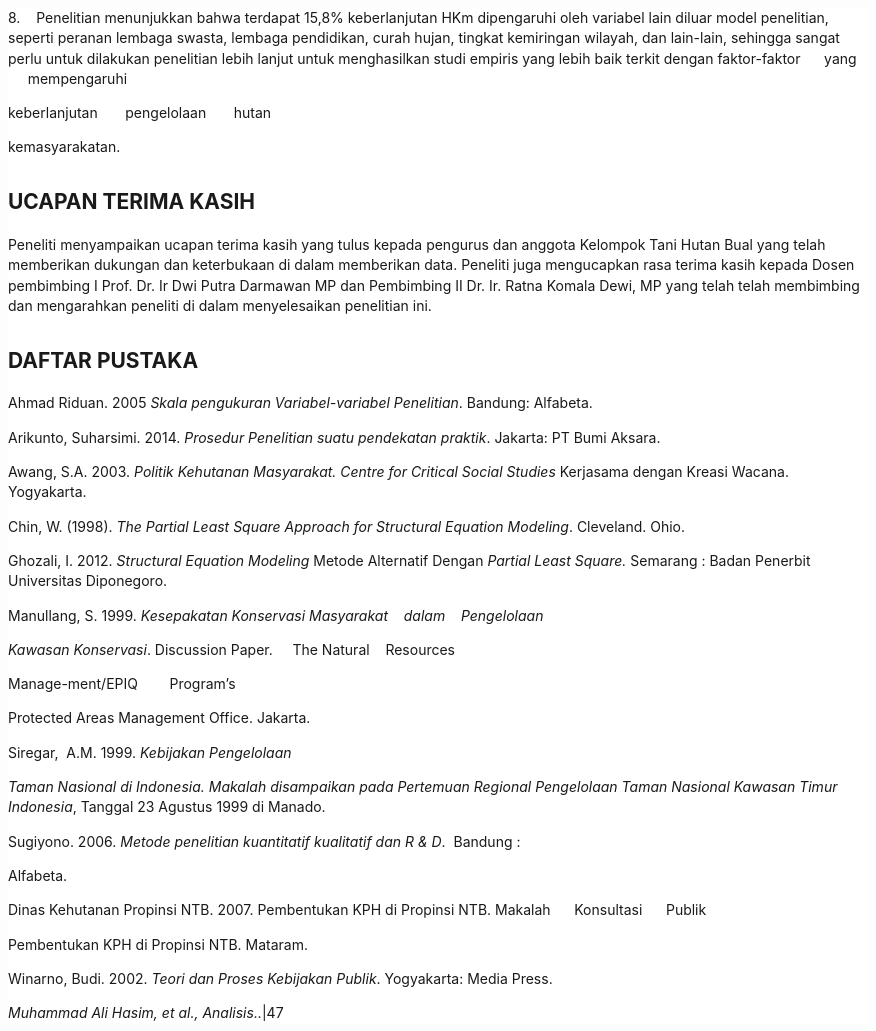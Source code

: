 <p><span class="font3">8. &nbsp;&nbsp;&nbsp;Penelitian menunjukkan bahwa terdapat 15,8% keberlanjutan HKm dipengaruhi oleh variabel lain diluar model penelitian, seperti peranan lembaga swasta, lembaga pendidikan, curah hujan, tingkat kemiringan wilayah, dan lain-lain, sehingga sangat perlu untuk dilakukan penelitian lebih lanjut untuk menghasilkan studi empiris yang lebih baik terkit dengan faktor-faktor &nbsp;&nbsp;&nbsp;&nbsp;&nbsp;yang &nbsp;&nbsp;&nbsp;&nbsp;&nbsp;mempengaruhi</span></p></li></ul>
<p><span class="font3">keberlanjutan &nbsp;&nbsp;&nbsp;&nbsp;&nbsp;&nbsp;pengelolaan &nbsp;&nbsp;&nbsp;&nbsp;&nbsp;&nbsp;hutan</span></p>
<p><span class="font3">kemasyarakatan.</span></p>
<h2><a name="bookmark35"></a><span class="font3" style="font-weight:bold;"><a name="bookmark36"></a>UCAPAN TERIMA KASIH</span></h2>
<p><span class="font3">Peneliti menyampaikan ucapan terima kasih yang tulus kepada pengurus dan anggota Kelompok Tani Hutan Bual yang telah memberikan dukungan dan keterbukaan di dalam memberikan data. Peneliti juga mengucapkan rasa terima kasih kepada Dosen pembimbing I Prof. Dr. Ir Dwi Putra Darmawan MP dan Pembimbing II Dr. Ir. Ratna Komala Dewi, MP yang telah telah membimbing dan mengarahkan peneliti di dalam menyelesaikan penelitian ini.</span></p>
<h2><a name="bookmark37"></a><span class="font3" style="font-weight:bold;"><a name="bookmark38"></a>DAFTAR PUSTAKA</span></h2>
<p><span class="font3">Ahmad Riduan. 2005 </span><span class="font3" style="font-style:italic;">Skala pengukuran Variabel-variabel Penelitian</span><span class="font3">. Bandung: Alfabeta.</span></p>
<p><span class="font3">Arikunto, Suharsimi. 2014. </span><span class="font3" style="font-style:italic;">Prosedur Penelitian suatu pendekatan praktik</span><span class="font3">. Jakarta: PT Bumi Aksara.</span></p>
<p><span class="font3">Awang, S.A. 2003. </span><span class="font3" style="font-style:italic;">Politik Kehutanan Masyarakat. Centre for Critical Social Studies</span><span class="font3"> Kerjasama dengan Kreasi Wacana. Yogyakarta.</span></p>
<p><span class="font3">Chin, W. (1998). </span><span class="font3" style="font-style:italic;">The Partial Least Square Approach for Structural Equation Modeling</span><span class="font3">. Cleveland. Ohio.</span></p>
<p><span class="font3">Ghozali, I. 2012. </span><span class="font3" style="font-style:italic;">Structural Equation Modeling </span><span class="font3">Metode Alternatif Dengan </span><span class="font3" style="font-style:italic;">Partial Least Square.</span><span class="font3"> Semarang : Badan Penerbit Universitas Diponegoro.</span></p>
<p><span class="font3">Manullang, S. 1999. </span><span class="font3" style="font-style:italic;">Kesepakatan Konservasi Masyarakat &nbsp;&nbsp;&nbsp;dalam &nbsp;&nbsp;&nbsp;Pengelolaan</span></p>
<p><span class="font3" style="font-style:italic;">Kawasan Konservasi</span><span class="font3">. Discussion Paper. &nbsp;&nbsp;&nbsp;&nbsp;The Natural &nbsp;&nbsp;&nbsp;Resources</span></p>
<p><span class="font3">Manage-ment/EPIQ &nbsp;&nbsp;&nbsp;&nbsp;&nbsp;&nbsp;&nbsp;Program’s</span></p>
<p><span class="font3">Protected Areas Management Office. Jakarta.</span></p>
<p><span class="font3">Siregar, &nbsp;A.M. 1999. </span><span class="font3" style="font-style:italic;">Kebijakan Pengelolaan</span></p>
<p><span class="font3" style="font-style:italic;">Taman Nasional di Indonesia. Makalah disampaikan pada Pertemuan Regional Pengelolaan Taman Nasional Kawasan Timur Indonesia</span><span class="font3">, Tanggal 23 Agustus 1999 di Manado.</span></p>
<p><span class="font3">Sugiyono. 2006. </span><span class="font3" style="font-style:italic;">Metode penelitian kuantitatif kualitatif dan R &amp;&nbsp;D</span><span class="font3">. &nbsp;Bandung :</span></p>
<p><span class="font3">Alfabeta.</span></p>
<p><span class="font3">Dinas Kehutanan Propinsi NTB. 2007. Pembentukan KPH di Propinsi NTB. Makalah &nbsp;&nbsp;&nbsp;&nbsp;&nbsp;Konsultasi &nbsp;&nbsp;&nbsp;&nbsp;&nbsp;Publik</span></p>
<p><span class="font3">Pembentukan KPH di Propinsi NTB. Mataram.</span></p>
<p><span class="font3">Winarno, Budi. 2002. </span><span class="font3" style="font-style:italic;">Teori dan Proses Kebijakan Publik</span><span class="font3">. Yogyakarta: Media Press.</span></p>
<p><span class="font3" style="font-style:italic;">Muhammad Ali Hasim, et al., Analisis..</span><span class="font3">|47</span></p>